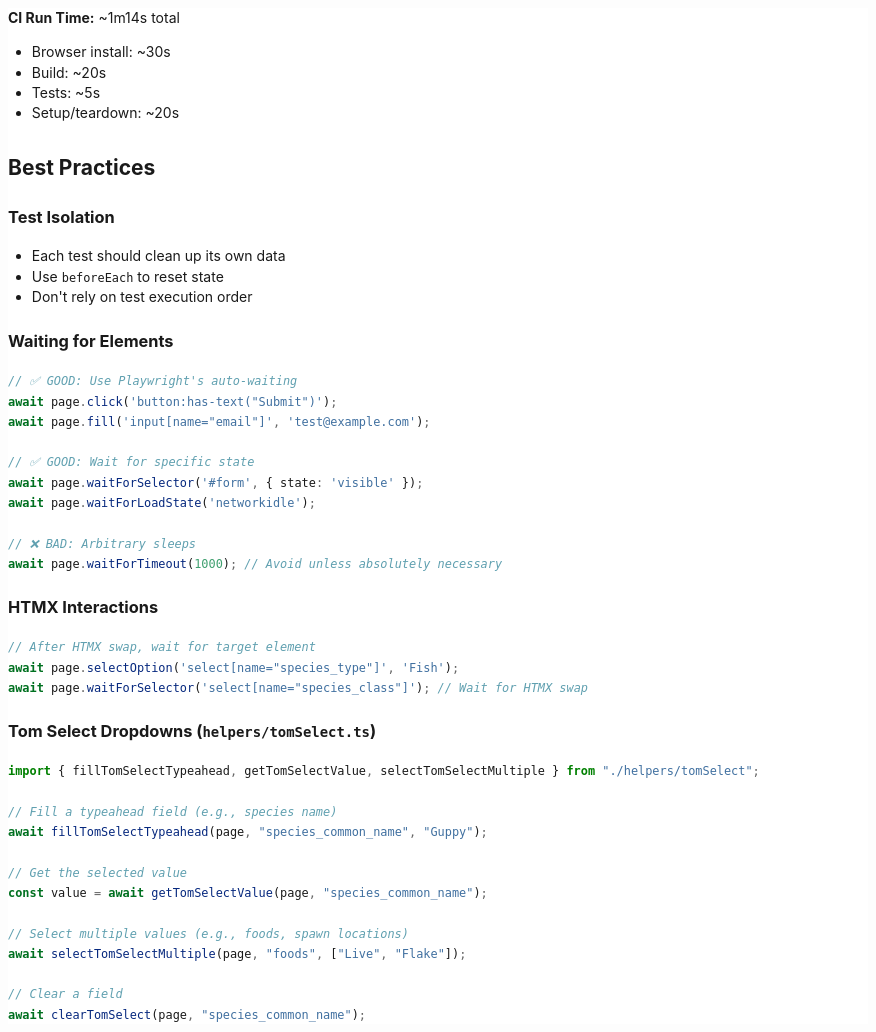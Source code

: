 **CI Run Time:** ~1m14s total
- Browser install: ~30s
- Build: ~20s
- Tests: ~5s
- Setup/teardown: ~20s

## Best Practices

### Test Isolation
- Each test should clean up its own data
- Use `beforeEach` to reset state
- Don't rely on test execution order

### Waiting for Elements
```typescript
// ✅ GOOD: Use Playwright's auto-waiting
await page.click('button:has-text("Submit")');
await page.fill('input[name="email"]', 'test@example.com');

// ✅ GOOD: Wait for specific state
await page.waitForSelector('#form', { state: 'visible' });
await page.waitForLoadState('networkidle');

// ❌ BAD: Arbitrary sleeps
await page.waitForTimeout(1000); // Avoid unless absolutely necessary
```

### HTMX Interactions
```typescript
// After HTMX swap, wait for target element
await page.selectOption('select[name="species_type"]', 'Fish');
await page.waitForSelector('select[name="species_class"]'); // Wait for HTMX swap
```

### Tom Select Dropdowns (`helpers/tomSelect.ts`)

```typescript
import { fillTomSelectTypeahead, getTomSelectValue, selectTomSelectMultiple } from "./helpers/tomSelect";

// Fill a typeahead field (e.g., species name)
await fillTomSelectTypeahead(page, "species_common_name", "Guppy");

// Get the selected value
const value = await getTomSelectValue(page, "species_common_name");

// Select multiple values (e.g., foods, spawn locations)
await selectTomSelectMultiple(page, "foods", ["Live", "Flake"]);

// Clear a field
await clearTomSelect(page, "species_common_name");
```
